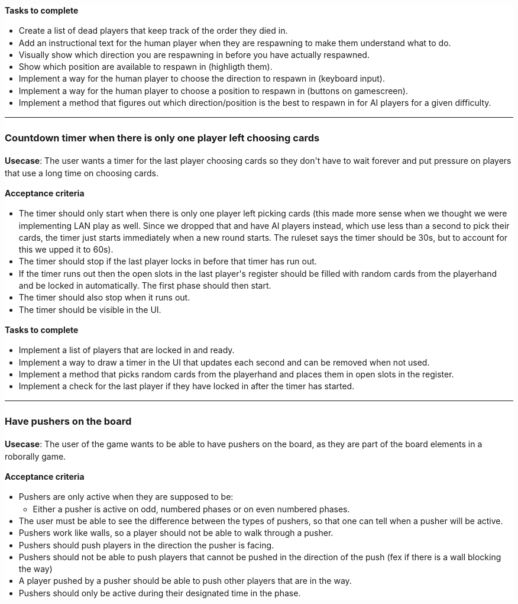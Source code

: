 **Tasks to complete**
* Create a list of dead players that keep track of the order they died in.
* Add an instructional text for the human player when they are respawning to make them understand what to do.
* Visually show which direction you are respawning in before you have actually respawned.
* Show which position are available to respawn in (highligth them). 
* Implement a way for the human player to choose the direction to respawn in (keyboard input).
* Implement a way for the human player to choose a position to respawn in (buttons on gamescreen).
* Implement a method that figures out which direction/position is the best to respawn in for AI players for a given difficulty. 

---

### Countdown timer when there is only one player left choosing cards
**Usecase**: The user wants a timer for the last player choosing cards so they don't have to wait forever and put pressure on players that use a long time on choosing cards. 

**Acceptance criteria**
* The timer should only start when there is only one player left picking cards (this made more sense when we thought we were implementing LAN play as well. Since we dropped that and have AI players instead, which use less than a second to pick their cards, the timer just starts immediately when a new round starts. The ruleset says the timer should be 30s, but to account for this we upped it to 60s).
* The timer should stop if the last player locks in before that timer has run out.
* If the timer runs out then the open slots in the last player's register should be filled with random cards from the playerhand and be locked in automatically. The first phase should then start. 
* The timer should also stop when it runs out.
* The timer should be visible in the UI.

**Tasks to complete**
* Implement a list of players that are locked in and ready.
* Implement a way to draw a timer in the UI that updates each second and can be removed when not used.
* Implement a method that picks random cards from the playerhand and places them in open slots in the register.
* Implement a check for the last player if they have locked in after the timer has started. 

---

### Have pushers on the board
**Usecase**: The user of the game wants to be able to have pushers on the board, as they are part of the board elements in a roborally game.


**Acceptance criteria**
* Pushers are only active when they are supposed to be:
  * Either a pusher is active on odd, numbered phases or on even numbered phases.
* The user must be able to see the difference between the types of pushers, so that one can tell when a pusher will be active.
* Pushers work like walls, so a player should not be able to walk through a pusher.
* Pushers should push players in the direction the pusher is facing.
* Pushers should not be able to push players that cannot be pushed in the direction of the push (fex if there is a wall blocking the way)
* A player pushed by a pusher should be able to push other players that are in the way.
* Pushers should only be active during their designated time in the phase.
